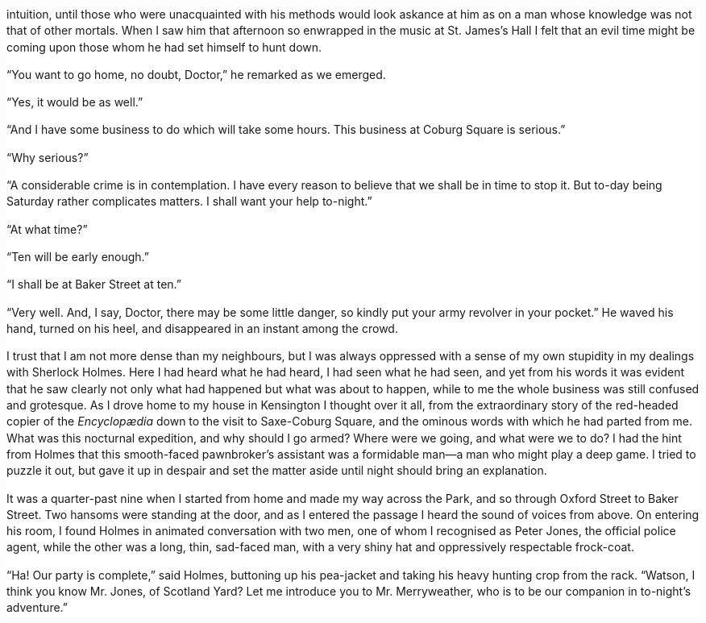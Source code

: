 intuition, until those who were unacquainted with his methods would
look askance at him as on a man whose knowledge was not that of other
mortals. When I saw him that afternoon so enwrapped in the music at St.
James’s Hall I felt that an evil time might be coming upon those whom
he had set himself to hunt down.

“You want to go home, no doubt, Doctor,” he remarked as we emerged.

“Yes, it would be as well.”

“And I have some business to do which will take some hours. This
business at Coburg Square is serious.”

“Why serious?”

“A considerable crime is in contemplation. I have every reason to
believe that we shall be in time to stop it. But to-day being Saturday
rather complicates matters. I shall want your help to-night.”

“At what time?”

“Ten will be early enough.”

“I shall be at Baker Street at ten.”

“Very well. And, I say, Doctor, there may be some little danger, so
kindly put your army revolver in your pocket.” He waved his hand,
turned on his heel, and disappeared in an instant among the crowd.

I trust that I am not more dense than my neighbours, but I was always
oppressed with a sense of my own stupidity in my dealings with Sherlock
Holmes. Here I had heard what he had heard, I had seen what he had
seen, and yet from his words it was evident that he saw clearly not
only what had happened but what was about to happen, while to me the
whole business was still confused and grotesque. As I drove home to my
house in Kensington I thought over it all, from the extraordinary story
of the red-headed copier of the _Encyclopædia_ down to the visit to
Saxe-Coburg Square, and the ominous words with which he had parted from
me. What was this nocturnal expedition, and why should I go armed?
Where were we going, and what were we to do? I had the hint from Holmes
that this smooth-faced pawnbroker’s assistant was a formidable man—a
man who might play a deep game. I tried to puzzle it out, but gave it
up in despair and set the matter aside until night should bring an
explanation.

It was a quarter-past nine when I started from home and made my way
across the Park, and so through Oxford Street to Baker Street. Two
hansoms were standing at the door, and as I entered the passage I heard
the sound of voices from above. On entering his room, I found Holmes in
animated conversation with two men, one of whom I recognised as Peter
Jones, the official police agent, while the other was a long, thin,
sad-faced man, with a very shiny hat and oppressively respectable
frock-coat.

“Ha! Our party is complete,” said Holmes, buttoning up his pea-jacket
and taking his heavy hunting crop from the rack. “Watson, I think you
know Mr. Jones, of Scotland Yard? Let me introduce you to Mr.
Merryweather, who is to be our companion in to-night’s adventure.”
